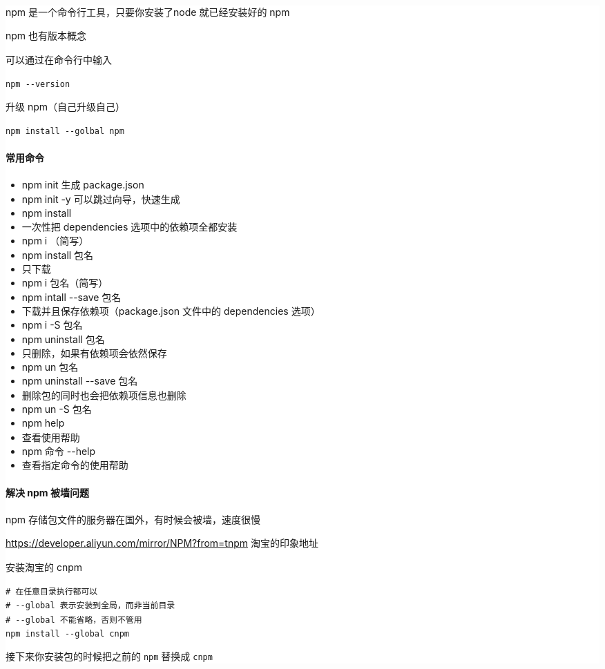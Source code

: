 npm 是一个命令行工具，只要你安装了node 就已经安装好的 npm

npm 也有版本概念

可以通过在命令行中输入

```shell
npm --version
```

升级 npm（自己升级自己）

```shell
npm install --golbal npm
```

#### 常用命令

- npm init 生成 package.json
- npm init -y 可以跳过向导，快速生成
- npm install
- 一次性把 dependencies 选项中的依赖项全都安装
- npm i （简写）
- npm install 包名
- 只下载
- npm i 包名（简写）
- npm intall --save 包名
- 下载并且保存依赖项（package.json 文件中的 dependencies 选项）
- npm i -S 包名
- npm uninstall 包名
- 只删除，如果有依赖项会依然保存
- npm un 包名
- npm uninstall --save 包名
- 删除包的同时也会把依赖项信息也删除
- npm un -S 包名
- npm help
- 查看使用帮助
- npm 命令 --help
- 查看指定命令的使用帮助

#### 解决 npm 被墙问题

npm 存储包文件的服务器在国外，有时候会被墙，速度很慢

https://developer.aliyun.com/mirror/NPM?from=tnpm 淘宝的印象地址



安装淘宝的 cnpm

```shell
# 在任意目录执行都可以
# --global 表示安装到全局，而非当前目录
# --global 不能省略，否则不管用
npm install --global cnpm
```

接下来你安装包的时候把之前的 `npm` 替换成 `cnpm`
